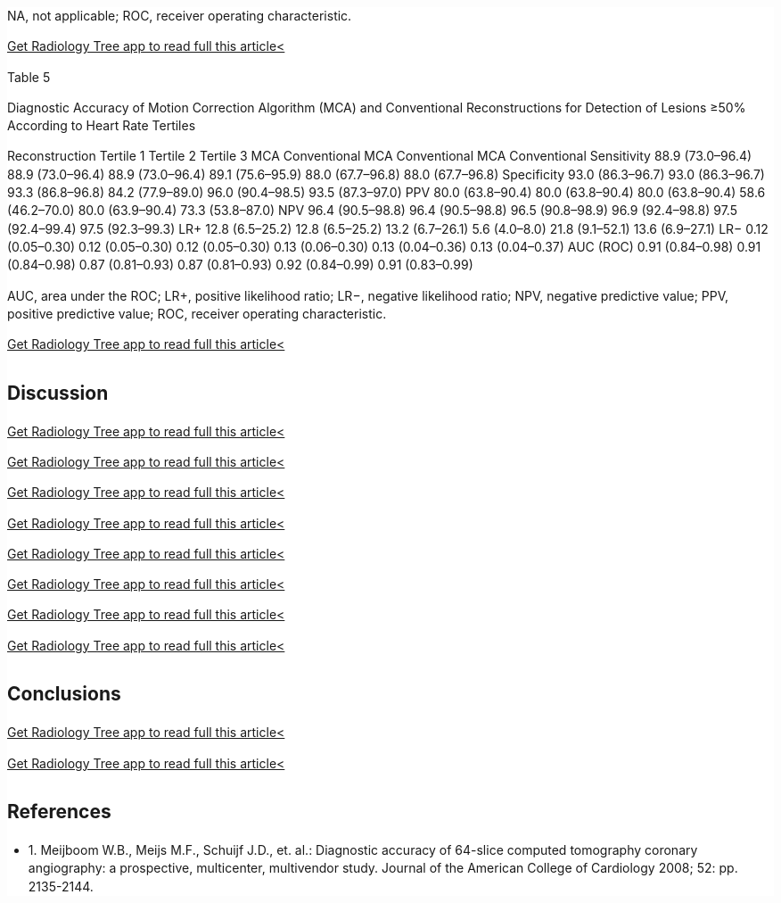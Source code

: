 NA, not applicable; ROC, receiver operating characteristic.


[Get Radiology Tree app to read full this article<](https://clinicalpub.com/app)

Table 5


Diagnostic Accuracy of Motion Correction Algorithm (MCA) and Conventional Reconstructions for Detection of Lesions ≥50% According to Heart Rate Tertiles


Reconstruction Tertile 1 Tertile 2 Tertile 3 MCA Conventional MCA Conventional MCA Conventional Sensitivity 88.9 (73.0–96.4) 88.9 (73.0–96.4) 88.9 (73.0–96.4) 89.1 (75.6–95.9) 88.0 (67.7–96.8) 88.0 (67.7–96.8) Specificity 93.0 (86.3–96.7) 93.0 (86.3–96.7) 93.3 (86.8–96.8) 84.2 (77.9–89.0) 96.0 (90.4–98.5) 93.5 (87.3–97.0) PPV 80.0 (63.8–90.4) 80.0 (63.8–90.4) 80.0 (63.8–90.4) 58.6 (46.2–70.0) 80.0 (63.9–90.4) 73.3 (53.8–87.0) NPV 96.4 (90.5–98.8) 96.4 (90.5–98.8) 96.5 (90.8–98.9) 96.9 (92.4–98.8) 97.5 (92.4–99.4) 97.5 (92.3–99.3) LR+ 12.8 (6.5–25.2) 12.8 (6.5–25.2) 13.2 (6.7–26.1) 5.6 (4.0–8.0) 21.8 (9.1–52.1) 13.6 (6.9–27.1) LR− 0.12 (0.05–0.30) 0.12 (0.05–0.30) 0.12 (0.05–0.30) 0.13 (0.06–0.30) 0.13 (0.04–0.36) 0.13 (0.04–0.37) AUC (ROC) 0.91 (0.84–0.98) 0.91 (0.84–0.98) 0.87 (0.81–0.93) 0.87 (0.81–0.93) 0.92 (0.84–0.99) 0.91 (0.83–0.99)

AUC, area under the ROC; LR+, positive likelihood ratio; LR−, negative likelihood ratio; NPV, negative predictive value; PPV, positive predictive value; ROC, receiver operating characteristic.


[Get Radiology Tree app to read full this article<](https://clinicalpub.com/app)

## Discussion

[Get Radiology Tree app to read full this article<](https://clinicalpub.com/app)

[Get Radiology Tree app to read full this article<](https://clinicalpub.com/app)

[Get Radiology Tree app to read full this article<](https://clinicalpub.com/app)

[Get Radiology Tree app to read full this article<](https://clinicalpub.com/app)

[Get Radiology Tree app to read full this article<](https://clinicalpub.com/app)

[Get Radiology Tree app to read full this article<](https://clinicalpub.com/app)

[Get Radiology Tree app to read full this article<](https://clinicalpub.com/app)

[Get Radiology Tree app to read full this article<](https://clinicalpub.com/app)

## Conclusions

[Get Radiology Tree app to read full this article<](https://clinicalpub.com/app)

[Get Radiology Tree app to read full this article<](https://clinicalpub.com/app)

## References

- 1\. Meijboom W.B., Meijs M.F., Schuijf J.D., et. al.: Diagnostic accuracy of 64-slice computed tomography coronary angiography: a prospective, multicenter, multivendor study. Journal of the American College of Cardiology 2008; 52: pp. 2135-2144.

